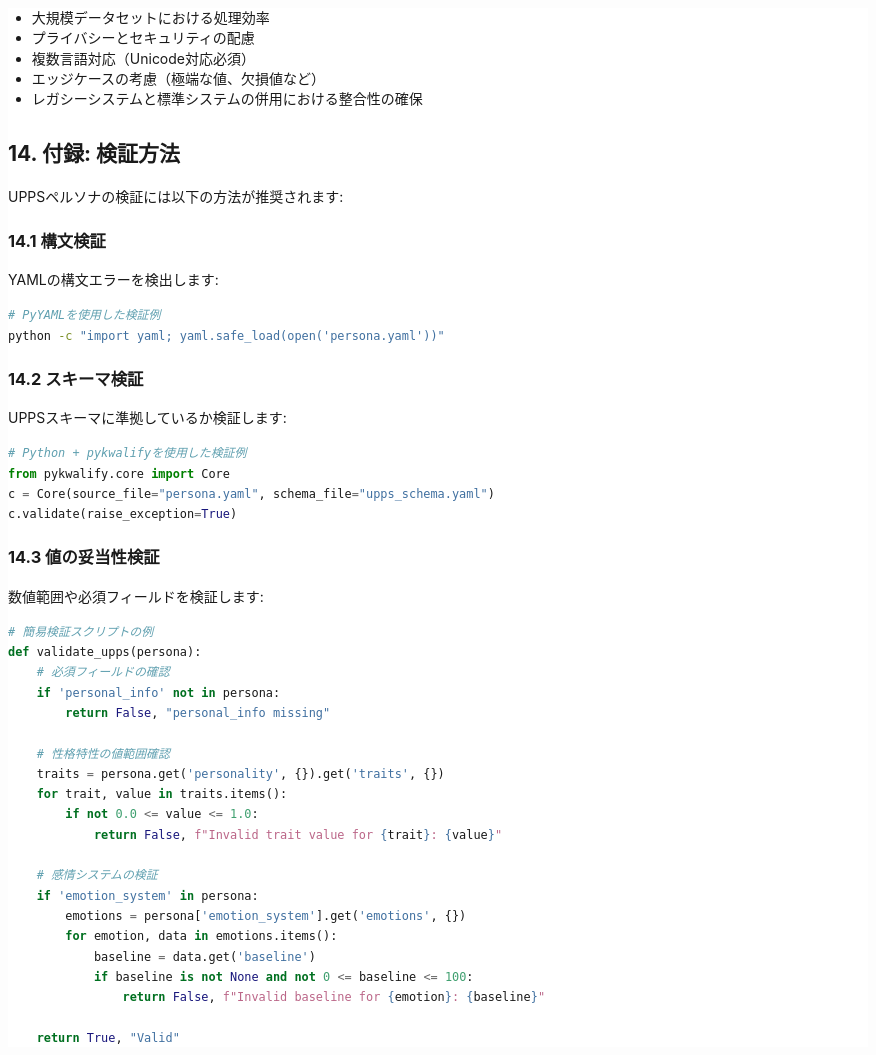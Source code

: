 - 大規模データセットにおける処理効率
- プライバシーとセキュリティの配慮
- 複数言語対応（Unicode対応必須）
- エッジケースの考慮（極端な値、欠損値など）
- レガシーシステムと標準システムの併用における整合性の確保

## 14. 付録: 検証方法

UPPSペルソナの検証には以下の方法が推奨されます:

### 14.1 構文検証

YAMLの構文エラーを検出します:
```bash
# PyYAMLを使用した検証例
python -c "import yaml; yaml.safe_load(open('persona.yaml'))"
```

### 14.2 スキーマ検証

UPPSスキーマに準拠しているか検証します:
```python
# Python + pykwalifyを使用した検証例
from pykwalify.core import Core
c = Core(source_file="persona.yaml", schema_file="upps_schema.yaml")
c.validate(raise_exception=True)
```

### 14.3 値の妥当性検証

数値範囲や必須フィールドを検証します:
```python
# 簡易検証スクリプトの例
def validate_upps(persona):
    # 必須フィールドの確認
    if 'personal_info' not in persona:
        return False, "personal_info missing"
    
    # 性格特性の値範囲確認
    traits = persona.get('personality', {}).get('traits', {})
    for trait, value in traits.items():
        if not 0.0 <= value <= 1.0:
            return False, f"Invalid trait value for {trait}: {value}"
    
    # 感情システムの検証
    if 'emotion_system' in persona:
        emotions = persona['emotion_system'].get('emotions', {})
        for emotion, data in emotions.items():
            baseline = data.get('baseline')
            if baseline is not None and not 0 <= baseline <= 100:
                return False, f"Invalid baseline for {emotion}: {baseline}"
    
    return True, "Valid"
```
